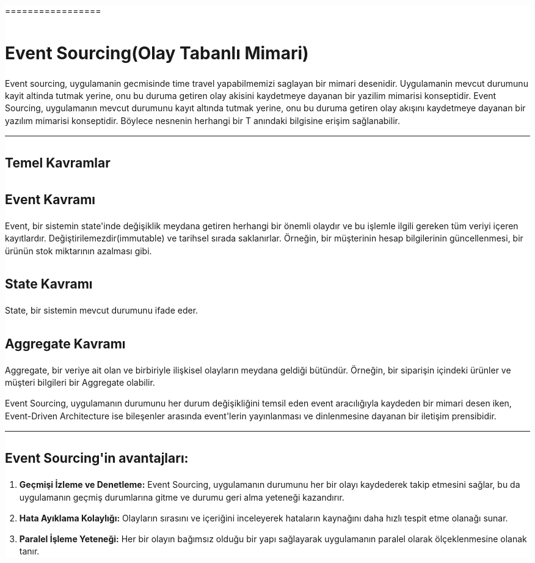 

=================

# Event Sourcing(Olay Tabanlı Mimari)
Event sourcing, uygulamanin gecmisinde time travel yapabilmemizi saglayan bir mimari desenidir. Uygulamanin mevcut durumunu kayit altinda tutmak yerine, onu bu duruma getiren olay akisini kaydetmeye dayanan bir yazilim mimarisi konseptidir.
Event Sourcing, uygulamanın mevcut durumunu kayıt altında tutmak yerine, onu bu duruma getiren olay akışını kaydetmeye dayanan bir yazılım mimarisi konseptidir. Böylece nesnenin herhangi bir T anındaki bilgisine erişim sağlanabilir.

---

## Temel Kavramlar

## Event Kavramı

Event, bir sistemin state'inde değişiklik meydana getiren herhangi bir önemli olaydır ve bu işlemle ilgili gereken tüm veriyi içeren kayıtlardır. Değiştirilemezdir(immutable) ve tarihsel sırada saklanırlar. Örneğin, bir müşterinin hesap bilgilerinin güncellenmesi, bir ürünün stok miktarının azalması gibi.

## State Kavramı

State, bir sistemin mevcut durumunu ifade eder.

## Aggregate Kavramı

Aggregate, bir veriye ait olan ve birbiriyle ilişkisel olayların meydana geldiği bütündür. Örneğin, bir siparişin içindeki ürünler ve müşteri bilgileri bir Aggregate olabilir.




Event Sourcing, uygulamanın durumunu her durum değişikliğini temsil eden event aracılığıyla kaydeden bir mimari desen iken, Event-Driven Architecture ise bileşenler arasında event'lerin yayınlanması ve dinlenmesine dayanan bir iletişim prensibidir.


---

## Event Sourcing'in avantajları:

1. **Geçmişi İzleme ve Denetleme:** Event Sourcing, uygulamanın durumunu her bir olayı kaydederek takip etmesini sağlar, bu da uygulamanın geçmiş durumlarına gitme ve durumu geri alma yeteneği kazandırır.

2. **Hata Ayıklama Kolaylığı:** Olayların sırasını ve içeriğini inceleyerek hataların kaynağını daha hızlı tespit etme olanağı sunar.

3. **Paralel İşleme Yeteneği:** Her bir olayın bağımsız olduğu bir yapı sağlayarak uygulamanın paralel olarak ölçeklenmesine olanak tanır.
